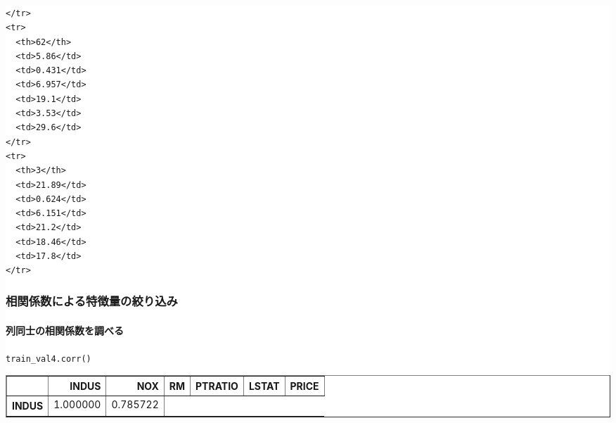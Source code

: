     </tr>
    <tr>
      <th>62</th>
      <td>5.86</td>
      <td>0.431</td>
      <td>6.957</td>
      <td>19.1</td>
      <td>3.53</td>
      <td>29.6</td>
    </tr>
    <tr>
      <th>3</th>
      <td>21.89</td>
      <td>0.624</td>
      <td>6.151</td>
      <td>21.2</td>
      <td>18.46</td>
      <td>17.8</td>
    </tr>
  </tbody>
</table>
</div>



 ### 相関係数による特徴量の絞り込み

 #### 列同士の相関係数を調べる


```python
train_val4.corr()
```




<div>
<style scoped>
    .dataframe tbody tr th:only-of-type {
        vertical-align: middle;
    }

    .dataframe tbody tr th {
        vertical-align: top;
    }

    .dataframe thead th {
        text-align: right;
    }
</style>
<table border="1" class="dataframe">
  <thead>
    <tr style="text-align: right;">
      <th></th>
      <th>INDUS</th>
      <th>NOX</th>
      <th>RM</th>
      <th>PTRATIO</th>
      <th>LSTAT</th>
      <th>PRICE</th>
    </tr>
  </thead>
  <tbody>
    <tr>
      <th>INDUS</th>
      <td>1.000000</td>
      <td>0.785722</td>